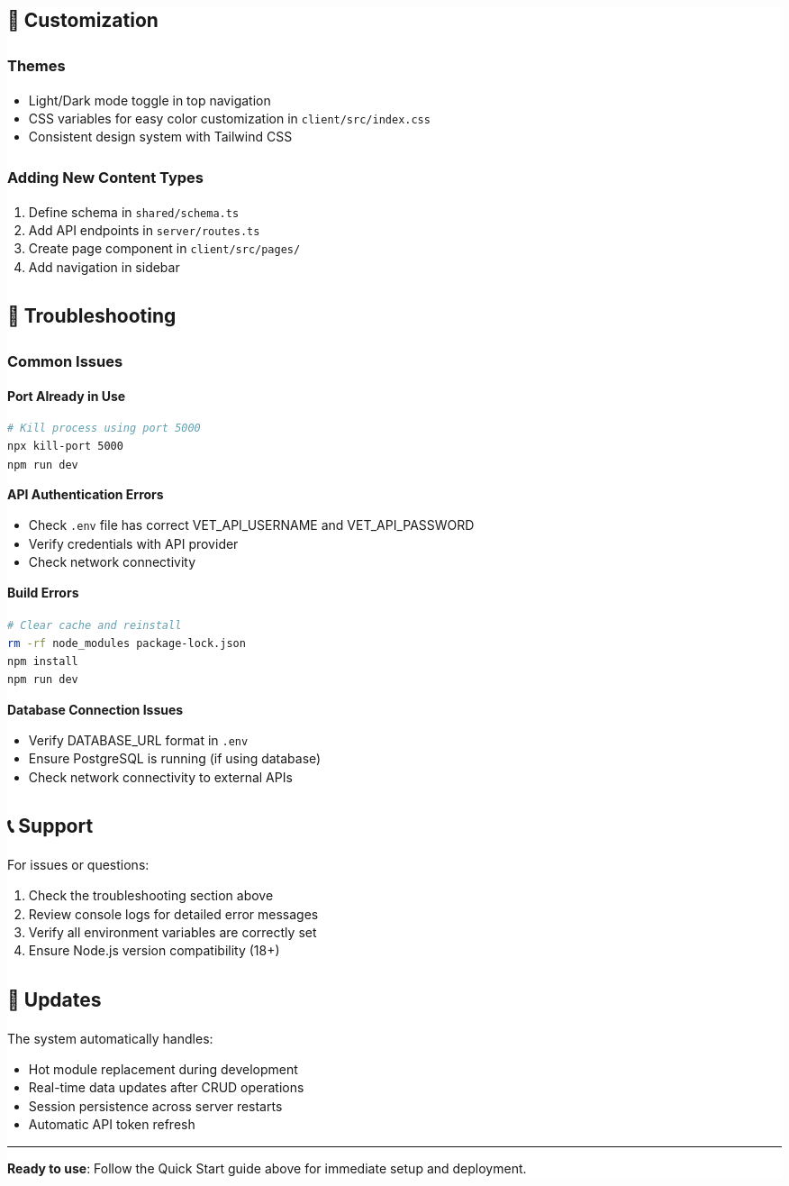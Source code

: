 ## 🎨 Customization

### Themes
- Light/Dark mode toggle in top navigation
- CSS variables for easy color customization in `client/src/index.css`
- Consistent design system with Tailwind CSS

### Adding New Content Types
1. Define schema in `shared/schema.ts`
2. Add API endpoints in `server/routes.ts`
3. Create page component in `client/src/pages/`
4. Add navigation in sidebar

## 🚨 Troubleshooting

### Common Issues

**Port Already in Use**
```bash
# Kill process using port 5000
npx kill-port 5000
npm run dev
```

**API Authentication Errors**
- Check `.env` file has correct VET_API_USERNAME and VET_API_PASSWORD
- Verify credentials with API provider
- Check network connectivity

**Build Errors**
```bash
# Clear cache and reinstall
rm -rf node_modules package-lock.json
npm install
npm run dev
```

**Database Connection Issues**
- Verify DATABASE_URL format in `.env`
- Ensure PostgreSQL is running (if using database)
- Check network connectivity to external APIs

## 📞 Support

For issues or questions:
1. Check the troubleshooting section above
2. Review console logs for detailed error messages
3. Verify all environment variables are correctly set
4. Ensure Node.js version compatibility (18+)

## 🔄 Updates

The system automatically handles:
- Hot module replacement during development
- Real-time data updates after CRUD operations
- Session persistence across server restarts
- Automatic API token refresh

---

**Ready to use**: Follow the Quick Start guide above for immediate setup and deployment.